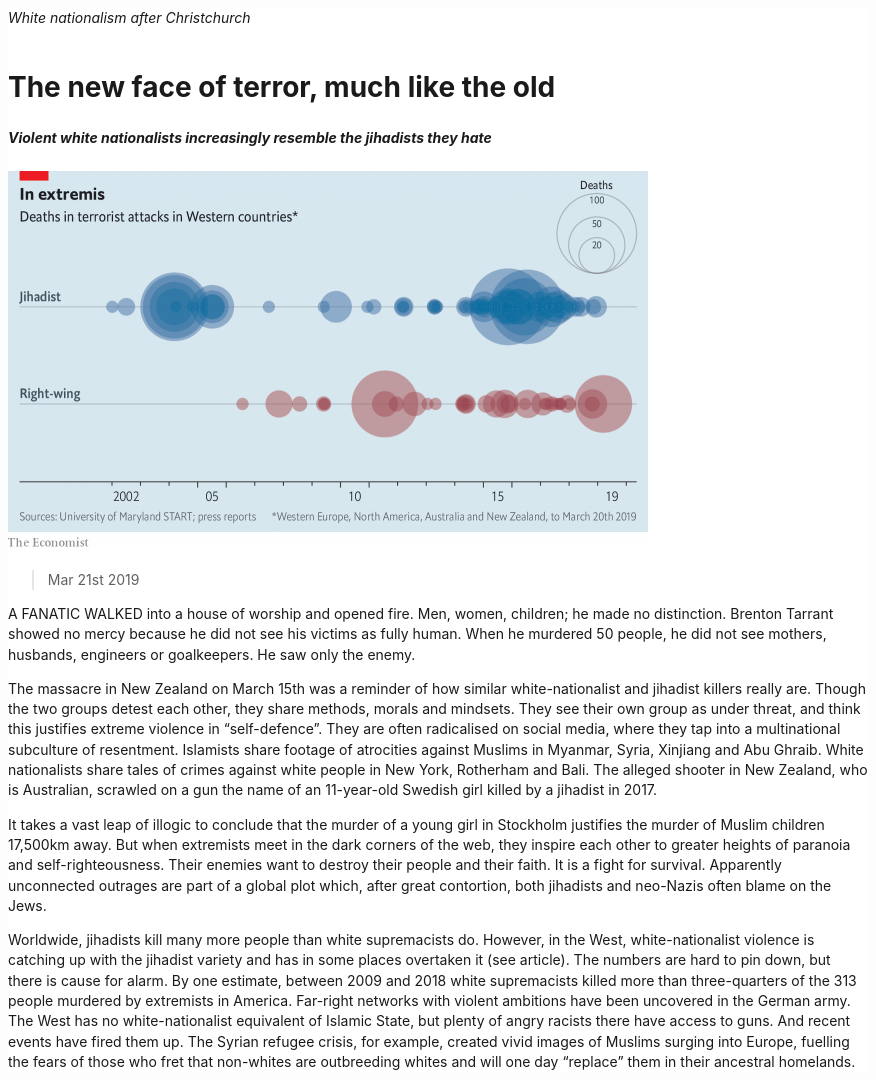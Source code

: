 ###### White nationalism after Christchurch

# The new face of terror, much like the old 

##### Violent white nationalists increasingly resemble the jihadists they hate 

![image](images/20190323_ldc989_0.png) 

> Mar 21st 2019 

A  FANATIC WALKED into a house of worship and opened fire. Men, women, children; he made no distinction. Brenton Tarrant showed no mercy because he did not see his victims as fully human. When he murdered 50 people, he did not see mothers, husbands, engineers or goalkeepers. He saw only the enemy. 

The massacre in New Zealand on March 15th was a reminder of how similar white-nationalist and jihadist killers really are. Though the two groups detest each other, they share methods, morals and mindsets. They see their own group as under threat, and think this justifies extreme violence in “self-defence”. They are often radicalised on social media, where they tap into a multinational subculture of resentment. Islamists share footage of atrocities against Muslims in Myanmar, Syria, Xinjiang and Abu Ghraib. White nationalists share tales of crimes against white people in New York, Rotherham and Bali. The alleged shooter in New Zealand, who is Australian, scrawled on a gun the name of an 11-year-old Swedish girl killed by a jihadist in 2017. 

It takes a vast leap of illogic to conclude that the murder of a young girl in Stockholm justifies the murder of Muslim children 17,500km away. But when extremists meet in the dark corners of the web, they inspire each other to greater heights of paranoia and self-righteousness. Their enemies want to destroy their people and their faith. It is a fight for survival. Apparently unconnected outrages are part of a global plot which, after great contortion, both jihadists and neo-Nazis often blame on the Jews. 

Worldwide, jihadists kill many more people than white supremacists do. However, in the West, white-nationalist violence is catching up with the jihadist variety and has in some places overtaken it (see article). The numbers are hard to pin down, but there is cause for alarm. By one estimate, between 2009 and 2018 white supremacists killed more than three-quarters of the 313 people murdered by extremists in America. Far-right networks with violent ambitions have been uncovered in the German army. The West has no white-nationalist equivalent of Islamic State, but plenty of angry racists there have access to guns. And recent events have fired them up. The Syrian refugee crisis, for example, created vivid images of Muslims surging into Europe, fuelling the fears of those who fret that non-whites are outbreeding whites and will one day “replace” them in their ancestral homelands. 
